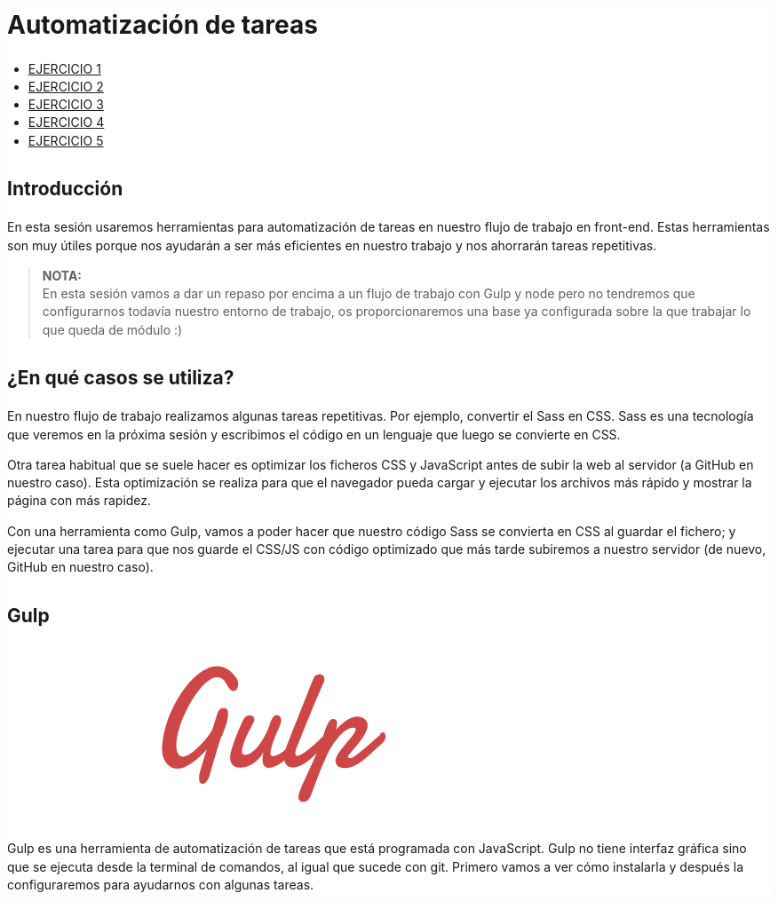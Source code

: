 # Automatización de tareas



- [EJERCICIO 1](#ejercicio-1)
- [EJERCICIO 2](#ejercicio-2)
- [EJERCICIO 3](#ejercicio-3)
- [EJERCICIO 4](#ejercicio-4)
- [EJERCICIO 5](#ejercicio-5)



## Introducción

En esta sesión usaremos herramientas para automatización de tareas en nuestro flujo de trabajo en front-end. Estas herramientas son muy útiles porque nos ayudarán a ser más eficientes en nuestro trabajo y nos ahorrarán tareas repetitivas.

> **NOTA:**  
> En esta sesión vamos a dar un repaso por encima a un flujo de trabajo con Gulp y node pero no tendremos que configurarnos todavía nuestro entorno de trabajo, os proporcionaremos una base ya configurada sobre la que trabajar lo que queda de módulo :)

## ¿En qué casos se utiliza?

En nuestro flujo de trabajo realizamos algunas tareas repetitivas. Por ejemplo, convertir el Sass en CSS. Sass es una tecnología que veremos en la próxima sesión y escribimos el código en un lenguaje que luego se convierte en CSS.

Otra tarea habitual que se suele hacer es optimizar los ficheros CSS y JavaScript antes de subir la web al servidor (a GitHub en nuestro caso). Esta optimización se realiza para que el navegador pueda cargar y ejecutar los archivos más rápido y mostrar la página con más rapidez.

Con una herramienta como Gulp, vamos a poder hacer que nuestro código Sass se convierta en CSS al guardar el fichero; y ejecutar una tarea para que nos guarde el CSS/JS con código optimizado que más tarde subiremos a nuestro servidor (de nuevo, GitHub en nuestro caso).

## Gulp

![Gulp](assets/images/1-9/logo-gulp.png)

Gulp es una herramienta de automatización de tareas que está programada con JavaScript. Gulp no tiene interfaz gráfica sino que se ejecuta desde la terminal de comandos, al igual que sucede con git. Primero vamos a ver cómo instalarla y después la configuraremos para ayudarnos con algunas tareas.
